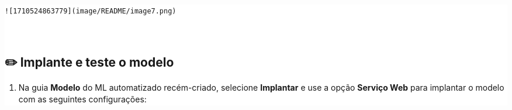     ![1710524863779](image/README/image7.png)
<br>

## ✏️ Implante e teste o modelo

1. Na guia **Modelo** do ML automatizado recém-criado, selecione **Implantar** e use a opção **Serviço Web** para implantar o modelo com as seguintes configurações: